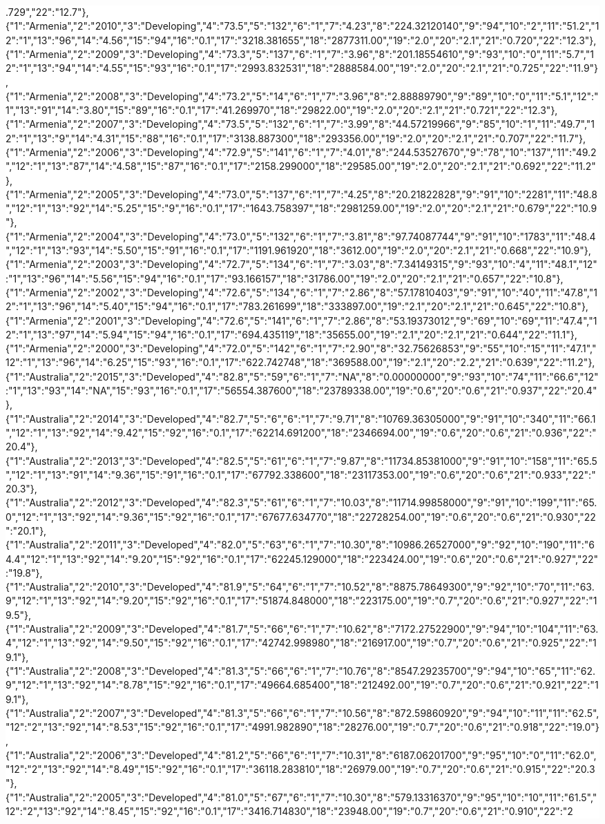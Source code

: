 .729","22":"12.7"},{"1":"Armenia","2":"2010","3":"Developing","4":"73.5","5":"132","6":"1","7":"4.23","8":"224.32120140","9":"94","10":"2","11":"51.2","12":"1","13":"96","14":"4.56","15":"94","16":"0.1","17":"3218.381655","18":"2877311.00","19":"2.0","20":"2.1","21":"0.720","22":"12.3"},{"1":"Armenia","2":"2009","3":"Developing","4":"73.3","5":"137","6":"1","7":"3.96","8":"201.18554610","9":"93","10":"0","11":"5.7","12":"1","13":"94","14":"4.55","15":"93","16":"0.1","17":"2993.832531","18":"2888584.00","19":"2.0","20":"2.1","21":"0.725","22":"11.9"},{"1":"Armenia","2":"2008","3":"Developing","4":"73.2","5":"14","6":"1","7":"3.96","8":"2.88889790","9":"89","10":"0","11":"5.1","12":"1","13":"91","14":"3.80","15":"89","16":"0.1","17":"41.269970","18":"29822.00","19":"2.0","20":"2.1","21":"0.721","22":"12.3"},{"1":"Armenia","2":"2007","3":"Developing","4":"73.5","5":"132","6":"1","7":"3.99","8":"44.57219966","9":"85","10":"1","11":"49.7","12":"1","13":"9","14":"4.31","15":"88","16":"0.1","17":"3138.887300","18":"293356.00","19":"2.0","20":"2.1","21":"0.707","22":"11.7"},{"1":"Armenia","2":"2006","3":"Developing","4":"72.9","5":"141","6":"1","7":"4.01","8":"244.53527670","9":"78","10":"137","11":"49.2","12":"1","13":"87","14":"4.58","15":"87","16":"0.1","17":"2158.299000","18":"29585.00","19":"2.0","20":"2.1","21":"0.692","22":"11.2"},{"1":"Armenia","2":"2005","3":"Developing","4":"73.0","5":"137","6":"1","7":"4.25","8":"20.21822828","9":"91","10":"2281","11":"48.8","12":"1","13":"92","14":"5.25","15":"9","16":"0.1","17":"1643.758397","18":"2981259.00","19":"2.0","20":"2.1","21":"0.679","22":"10.9"},{"1":"Armenia","2":"2004","3":"Developing","4":"73.0","5":"132","6":"1","7":"3.81","8":"97.74087744","9":"91","10":"1783","11":"48.4","12":"1","13":"93","14":"5.50","15":"91","16":"0.1","17":"1191.961920","18":"3612.00","19":"2.0","20":"2.1","21":"0.668","22":"10.9"},{"1":"Armenia","2":"2003","3":"Developing","4":"72.7","5":"134","6":"1","7":"3.03","8":"7.34149315","9":"93","10":"4","11":"48.1","12":"1","13":"96","14":"5.56","15":"94","16":"0.1","17":"93.166157","18":"31786.00","19":"2.0","20":"2.1","21":"0.657","22":"10.8"},{"1":"Armenia","2":"2002","3":"Developing","4":"72.6","5":"134","6":"1","7":"2.86","8":"57.17810403","9":"91","10":"40","11":"47.8","12":"1","13":"96","14":"5.40","15":"94","16":"0.1","17":"783.261699","18":"333897.00","19":"2.1","20":"2.1","21":"0.645","22":"10.8"},{"1":"Armenia","2":"2001","3":"Developing","4":"72.6","5":"141","6":"1","7":"2.86","8":"53.19373012","9":"69","10":"69","11":"47.4","12":"1","13":"97","14":"5.94","15":"94","16":"0.1","17":"694.435119","18":"35655.00","19":"2.1","20":"2.1","21":"0.644","22":"11.1"},{"1":"Armenia","2":"2000","3":"Developing","4":"72.0","5":"142","6":"1","7":"2.90","8":"32.75626853","9":"55","10":"15","11":"47.1","12":"1","13":"96","14":"6.25","15":"93","16":"0.1","17":"622.742748","18":"369588.00","19":"2.1","20":"2.2","21":"0.639","22":"11.2"},{"1":"Australia","2":"2015","3":"Developed","4":"82.8","5":"59","6":"1","7":"NA","8":"0.00000000","9":"93","10":"74","11":"66.6","12":"1","13":"93","14":"NA","15":"93","16":"0.1","17":"56554.387600","18":"23789338.00","19":"0.6","20":"0.6","21":"0.937","22":"20.4"},{"1":"Australia","2":"2014","3":"Developed","4":"82.7","5":"6","6":"1","7":"9.71","8":"10769.36305000","9":"91","10":"340","11":"66.1","12":"1","13":"92","14":"9.42","15":"92","16":"0.1","17":"62214.691200","18":"2346694.00","19":"0.6","20":"0.6","21":"0.936","22":"20.4"},{"1":"Australia","2":"2013","3":"Developed","4":"82.5","5":"61","6":"1","7":"9.87","8":"11734.85381000","9":"91","10":"158","11":"65.5","12":"1","13":"91","14":"9.36","15":"91","16":"0.1","17":"67792.338600","18":"23117353.00","19":"0.6","20":"0.6","21":"0.933","22":"20.3"},{"1":"Australia","2":"2012","3":"Developed","4":"82.3","5":"61","6":"1","7":"10.03","8":"11714.99858000","9":"91","10":"199","11":"65.0","12":"1","13":"92","14":"9.36","15":"92","16":"0.1","17":"67677.634770","18":"22728254.00","19":"0.6","20":"0.6","21":"0.930","22":"20.1"},{"1":"Australia","2":"2011","3":"Developed","4":"82.0","5":"63","6":"1","7":"10.30","8":"10986.26527000","9":"92","10":"190","11":"64.4","12":"1","13":"92","14":"9.20","15":"92","16":"0.1","17":"62245.129000","18":"223424.00","19":"0.6","20":"0.6","21":"0.927","22":"19.8"},{"1":"Australia","2":"2010","3":"Developed","4":"81.9","5":"64","6":"1","7":"10.52","8":"8875.78649300","9":"92","10":"70","11":"63.9","12":"1","13":"92","14":"9.20","15":"92","16":"0.1","17":"51874.848000","18":"223175.00","19":"0.7","20":"0.6","21":"0.927","22":"19.5"},{"1":"Australia","2":"2009","3":"Developed","4":"81.7","5":"66","6":"1","7":"10.62","8":"7172.27522900","9":"94","10":"104","11":"63.4","12":"1","13":"92","14":"9.50","15":"92","16":"0.1","17":"42742.998980","18":"216917.00","19":"0.7","20":"0.6","21":"0.925","22":"19.1"},{"1":"Australia","2":"2008","3":"Developed","4":"81.3","5":"66","6":"1","7":"10.76","8":"8547.29235700","9":"94","10":"65","11":"62.9","12":"1","13":"92","14":"8.78","15":"92","16":"0.1","17":"49664.685400","18":"212492.00","19":"0.7","20":"0.6","21":"0.921","22":"19.1"},{"1":"Australia","2":"2007","3":"Developed","4":"81.3","5":"66","6":"1","7":"10.56","8":"872.59860920","9":"94","10":"11","11":"62.5","12":"2","13":"92","14":"8.53","15":"92","16":"0.1","17":"4991.982890","18":"28276.00","19":"0.7","20":"0.6","21":"0.918","22":"19.0"},{"1":"Australia","2":"2006","3":"Developed","4":"81.2","5":"66","6":"1","7":"10.31","8":"6187.06201700","9":"95","10":"0","11":"62.0","12":"2","13":"92","14":"8.49","15":"92","16":"0.1","17":"36118.283810","18":"26979.00","19":"0.7","20":"0.6","21":"0.915","22":"20.3"},{"1":"Australia","2":"2005","3":"Developed","4":"81.0","5":"67","6":"1","7":"10.30","8":"579.13316370","9":"95","10":"10","11":"61.5","12":"2","13":"92","14":"8.45","15":"92","16":"0.1","17":"3416.714830","18":"23948.00","19":"0.7","20":"0.6","21":"0.910","22":"2